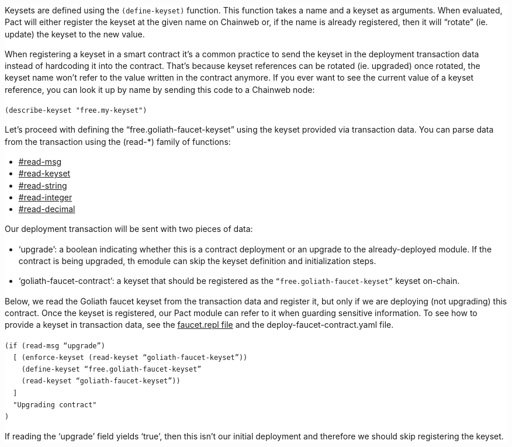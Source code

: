 Keysets are defined using the `(define-keyset)` function. This function takes a
name and a keyset as arguments. When evaluated, Pact will either register the
keyset at the given name on Chainweb or, if the name is already registered, then
it will “rotate” (ie. update) the keyset to the new value.

When registering a keyset in a smart contract it’s a common practice to send the
keyset in the deployment transaction data instead of hardcoding it into the
contract. That’s because keyset references can be rotated (ie. upgraded) once
rotated, the keyset name won’t refer to the value written in the contract
anymore. If you ever want to see the current value of a keyset reference, you
can look it up by name by sending this code to a Chainweb node:

```pact
(describe-keyset "free.my-keyset")
```

Let’s proceed with defining the “free.goliath-faucet-keyset” using the keyset
provided via transaction data. You can parse data from the transaction using the
(read-\*) family of functions:

- [#read-msg](/reference/pact/functions#read-msg)
- [#read-keyset](/reference/pact/functions/keysets#read-keyset)
- [#read-string](/reference/pact/functions#read-string)
- [#read-integer](/reference/pact/functions#read-integer)
- [#read-decimal](/reference/pact/functions#read-decimal)

Our deployment transaction will be sent with two pieces of data:

- ‘upgrade’: a boolean indicating whether this is a contract deployment or
  an upgrade to the already-deployed module. If the contract is being upgraded, th emodule can skip
  the keyset definition and initialization steps.

- ‘goliath-faucet-contract’: a keyset that should be registered as the
  `“free.goliath-faucet-keyset”` keyset on-chain.

Below, we read the Goliath faucet keyset from the transaction data and register
it, but only if we are deploying (not upgrading) this contract. Once the keyset
is registered, our Pact module can refer to it when guarding sensitive
information. To see how to provide a keyset in transaction data, see
the
[faucet.repl file](https://github.com/thomashoneyman/real-world-pact/blob/main/01-faucet-contract/faucet.repl)
and the deploy-faucet-contract.yaml file.

```pact
(if (read-msg “upgrade”)
  [ (enforce-keyset (read-keyset “goliath-faucet-keyset”))
    (define-keyset “free.goliath-faucet-keyset”
    (read-keyset “goliath-faucet-keyset”))
  ]
  "Upgrading contract"
)
```

If reading the ‘upgrade’ field yields ‘true’, then this isn’t our initial
deployment and therefore we should skip registering the keyset.
